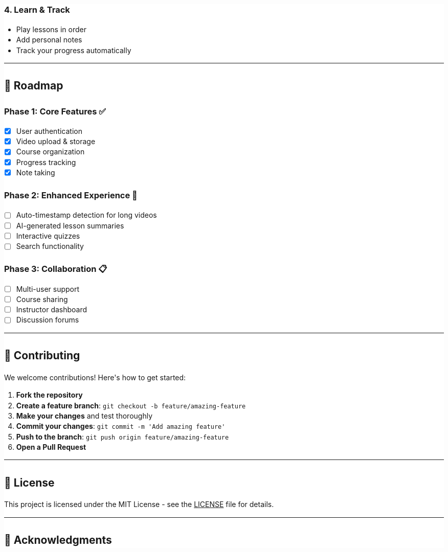 ### **4. Learn & Track**
- Play lessons in order
- Add personal notes
- Track your progress automatically

---

## 🔮 **Roadmap**

### **Phase 1: Core Features** ✅
- [x] User authentication
- [x] Video upload & storage
- [x] Course organization
- [x] Progress tracking
- [x] Note taking

### **Phase 2: Enhanced Experience** 🚧
- [ ] Auto-timestamp detection for long videos
- [ ] AI-generated lesson summaries
- [ ] Interactive quizzes
- [ ] Search functionality

### **Phase 3: Collaboration** 📋
- [ ] Multi-user support
- [ ] Course sharing
- [ ] Instructor dashboard
- [ ] Discussion forums

---

## 🤝 **Contributing**

We welcome contributions! Here's how to get started:

1. **Fork the repository**
2. **Create a feature branch**: `git checkout -b feature/amazing-feature`
3. **Make your changes** and test thoroughly
4. **Commit your changes**: `git commit -m 'Add amazing feature'`
5. **Push to the branch**: `git push origin feature/amazing-feature`
6. **Open a Pull Request**

---

## 📄 **License**

This project is licensed under the MIT License - see the [LICENSE](LICENSE) file for details.

---

## 🙏 **Acknowledgments**
